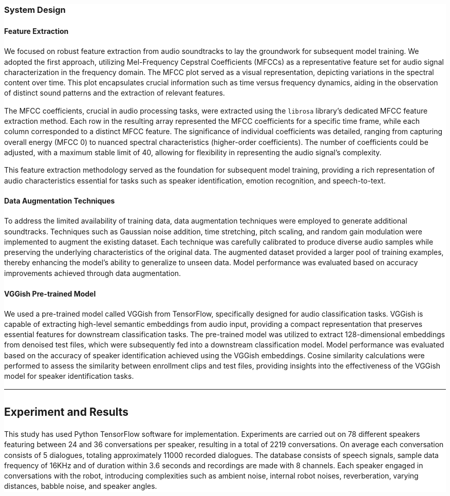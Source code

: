### System Design

#### Feature Extraction

We focused on robust feature extraction from audio soundtracks to lay the groundwork for subsequent model training. We adopted the first approach, utilizing Mel-Frequency Cepstral Coefficients (MFCCs) as a representative feature set for audio signal characterization in the frequency domain. The MFCC plot served as a visual representation, depicting variations in the spectral content over time. This plot encapsulates crucial information such as time versus frequency dynamics, aiding in the observation of distinct sound patterns and the extraction of relevant features.

The MFCC coefficients, crucial in audio processing tasks, were extracted using the `librosa` library’s dedicated MFCC feature extraction method. Each row in the resulting array represented the MFCC coefficients for a specific time frame, while each column corresponded to a distinct MFCC feature. The significance of individual coefficients was detailed, ranging from capturing overall energy (MFCC 0) to nuanced spectral characteristics (higher-order coefficients). The number of coefficients could be adjusted, with a maximum stable limit of 40, allowing for flexibility in representing the audio signal’s complexity.

This feature extraction methodology served as the foundation for subsequent model training, providing a rich representation of audio characteristics essential for tasks such as speaker identification, emotion recognition, and speech-to-text.

#### Data Augmentation Techniques

To address the limited availability of training data, data augmentation techniques were employed to generate additional soundtracks. Techniques such as Gaussian noise addition, time stretching, pitch scaling, and random gain modulation were implemented to augment the existing dataset. Each technique was carefully calibrated to produce diverse audio samples while preserving the underlying characteristics of the original data. The augmented dataset provided a larger pool of training examples, thereby enhancing the model’s ability to generalize to unseen data. Model performance was evaluated based on accuracy improvements achieved through data augmentation.

#### VGGish Pre-trained Model

We used a pre-trained model called VGGish from TensorFlow, specifically designed for audio classification tasks. VGGish is capable of extracting high-level semantic embeddings from audio input, providing a compact representation that preserves essential features for downstream classification tasks. The pre-trained model was utilized to extract 128-dimensional embeddings from denoised test files, which were subsequently fed into a downstream classification model. Model performance was evaluated based on the accuracy of speaker identification achieved using the VGGish embeddings. Cosine similarity calculations were performed to assess the similarity between enrollment clips and test files, providing insights into the effectiveness of the VGGish model for speaker identification tasks.

---

## Experiment and Results

This study has used Python TensorFlow software for implementation. Experiments are carried out on 78 different speakers featuring between 24 and 36 conversations per speaker, resulting in a total of 2219 conversations. On average each conversation consists of 5 dialogues, totaling approximately 11000 recorded dialogues. The database consists of speech signals, sample data frequency of 16KHz and of duration within 3.6 seconds and recordings are made with 8 channels. Each speaker engaged in conversations with the robot, introducing complexities such as ambient noise, internal robot noises, reverberation, varying distances, babble noise, and speaker angles.
